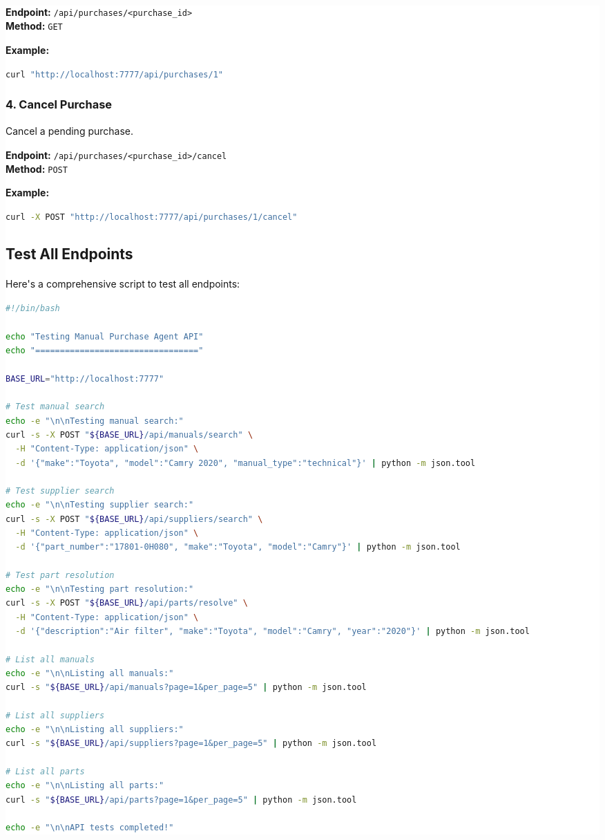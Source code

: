 **Endpoint:** `/api/purchases/<purchase_id>`  
**Method:** `GET`  

**Example:**
```bash
curl "http://localhost:7777/api/purchases/1"
```

### 4. Cancel Purchase
Cancel a pending purchase.

**Endpoint:** `/api/purchases/<purchase_id>/cancel`  
**Method:** `POST`  

**Example:**
```bash
curl -X POST "http://localhost:7777/api/purchases/1/cancel"
```

## Test All Endpoints

Here's a comprehensive script to test all endpoints:

```bash
#!/bin/bash

echo "Testing Manual Purchase Agent API"
echo "================================="

BASE_URL="http://localhost:7777"

# Test manual search
echo -e "\n\nTesting manual search:"
curl -s -X POST "${BASE_URL}/api/manuals/search" \
  -H "Content-Type: application/json" \
  -d '{"make":"Toyota", "model":"Camry 2020", "manual_type":"technical"}' | python -m json.tool

# Test supplier search
echo -e "\n\nTesting supplier search:"
curl -s -X POST "${BASE_URL}/api/suppliers/search" \
  -H "Content-Type: application/json" \
  -d '{"part_number":"17801-0H080", "make":"Toyota", "model":"Camry"}' | python -m json.tool

# Test part resolution
echo -e "\n\nTesting part resolution:"
curl -s -X POST "${BASE_URL}/api/parts/resolve" \
  -H "Content-Type: application/json" \
  -d '{"description":"Air filter", "make":"Toyota", "model":"Camry", "year":"2020"}' | python -m json.tool

# List all manuals
echo -e "\n\nListing all manuals:"
curl -s "${BASE_URL}/api/manuals?page=1&per_page=5" | python -m json.tool

# List all suppliers
echo -e "\n\nListing all suppliers:"
curl -s "${BASE_URL}/api/suppliers?page=1&per_page=5" | python -m json.tool

# List all parts
echo -e "\n\nListing all parts:"
curl -s "${BASE_URL}/api/parts?page=1&per_page=5" | python -m json.tool

echo -e "\n\nAPI tests completed!"
```